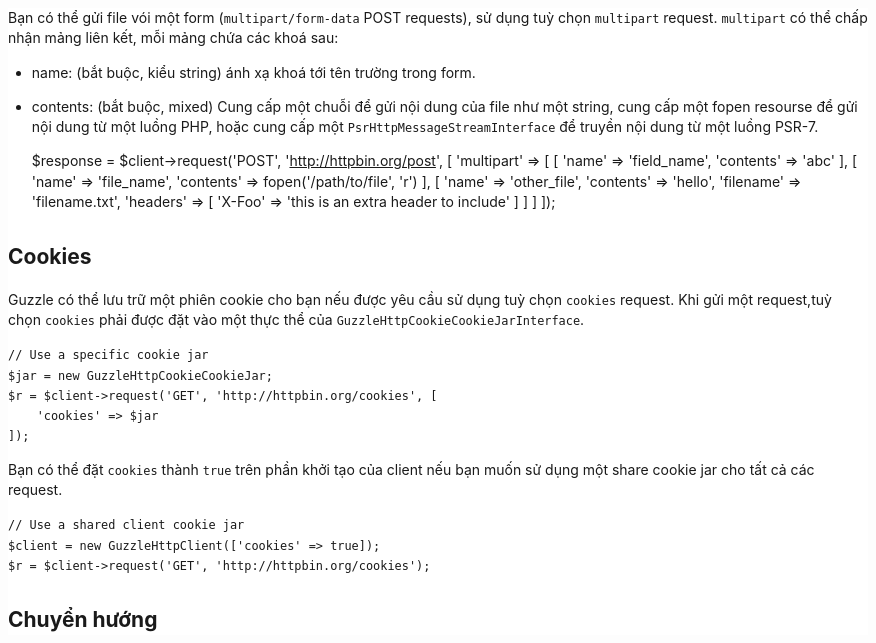 Bạn có thể gửi file vói một form (`multipart/form-data` POST requests), sử dụng tuỳ chọn `multipart` request. `multipart` có thể chấp nhận mảng liên kết, mỗi mảng chứa các khoá sau: 

* name: (bắt buộc, kiểu string) ánh xạ khoá tới tên trường trong form.
* contents: (bắt buộc, mixed) Cung cấp một chuỗi để gửi nội dung của file như một string, cung cấp một fopen resourse để gửi nội dung từ một luồng PHP, hoặc cung cấp một `PsrHttpMessageStreamInterface` để truyền nội dung từ một luồng PSR-7.
    
    
    $response = $client->request('POST', 'http://httpbin.org/post', [
        'multipart' => [
            [
                'name'     => 'field_name',
                'contents' => 'abc'
            ],
            [
                'name'     => 'file_name',
                'contents' => fopen('/path/to/file', 'r')
            ],
            [
                'name'     => 'other_file',
                'contents' => 'hello',
                'filename' => 'filename.txt',
                'headers'  => [
                    'X-Foo' => 'this is an extra header to include'
                ]
            ]
        ]
    ]);
    

## Cookies

Guzzle có thể lưu trữ một phiên cookie cho bạn nếu được yêu cầu sử dụng tuỳ chọn `cookies` request. Khi gửi một request,tuỳ chọn `cookies` phải được đặt vào một thực thể của `GuzzleHttpCookieCookieJarInterface`.
    
    // Use a specific cookie jar
    $jar = new GuzzleHttpCookieCookieJar;
    $r = $client->request('GET', 'http://httpbin.org/cookies', [
        'cookies' => $jar
    ]);
    

Bạn có thể đặt `cookies` thành `true` trên phần khởi tạo của client nếu bạn muốn sử dụng một share cookie jar cho tất cả các request.    
    
    
    // Use a shared client cookie jar
    $client = new GuzzleHttpClient(['cookies' => true]);
    $r = $client->request('GET', 'http://httpbin.org/cookies');
    

## Chuyển hướng


[1]: http://docs.guzzlephp.org/overview.html#installation
[2]: http://tools.ietf.org/html/rfc3986#section-5.2
[3]: http://docs.guzzlephp.org/handlers-and-middleware.html
[4]: https://promisesaplus.com/
[5]: https://github.com/guzzle/promises